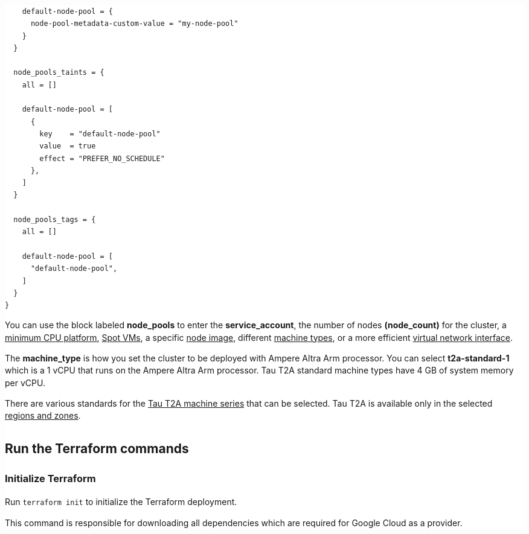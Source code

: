 ```console
    default-node-pool = {
      node-pool-metadata-custom-value = "my-node-pool"
    }
  }

  node_pools_taints = {
    all = []

    default-node-pool = [
      {
        key    = "default-node-pool"
        value  = true
        effect = "PREFER_NO_SCHEDULE"
      },
    ]
  }

  node_pools_tags = {
    all = []

    default-node-pool = [
      "default-node-pool",
    ]
  }
}
```

You can use the block labeled **node_pools** to enter the **service_account**, the number of nodes **(node_count)** for the cluster, a [minimum CPU platform](https://cloud.google.com/kubernetes-engine/docs/how-to/min-cpu-platform), [Spot VMs](https://cloud.google.com/kubernetes-engine/docs/concepts/spot-vms), a specific [node image](https://cloud.google.com/kubernetes-engine/docs/concepts/node-images), different [machine types](https://cloud.google.com/compute/docs/machine-types), or a more efficient [virtual network interface](https://cloud.google.com/kubernetes-engine/docs/how-to/using-gvnic). 

The **machine_type** is how you set the cluster to be deployed with Ampere Altra Arm processor. You can select **t2a-standard-1** which is a 1 vCPU that runs on the Ampere Altra Arm processor. Tau T2A standard machine types have 4 GB of system memory per vCPU.

There are various standards for the [Tau T2A machine series](https://cloud.google.com/compute/docs/general-purpose-machines#t2a_machines) that can be selected. Tau T2A is available only in the selected [regions and zones](https://cloud.google.com/compute/docs/regions-zones#available).

## Run the Terraform commands

### Initialize Terraform

Run `terraform init` to initialize the Terraform deployment. 

This command is responsible for downloading all dependencies which are required for Google Cloud as a provider.
